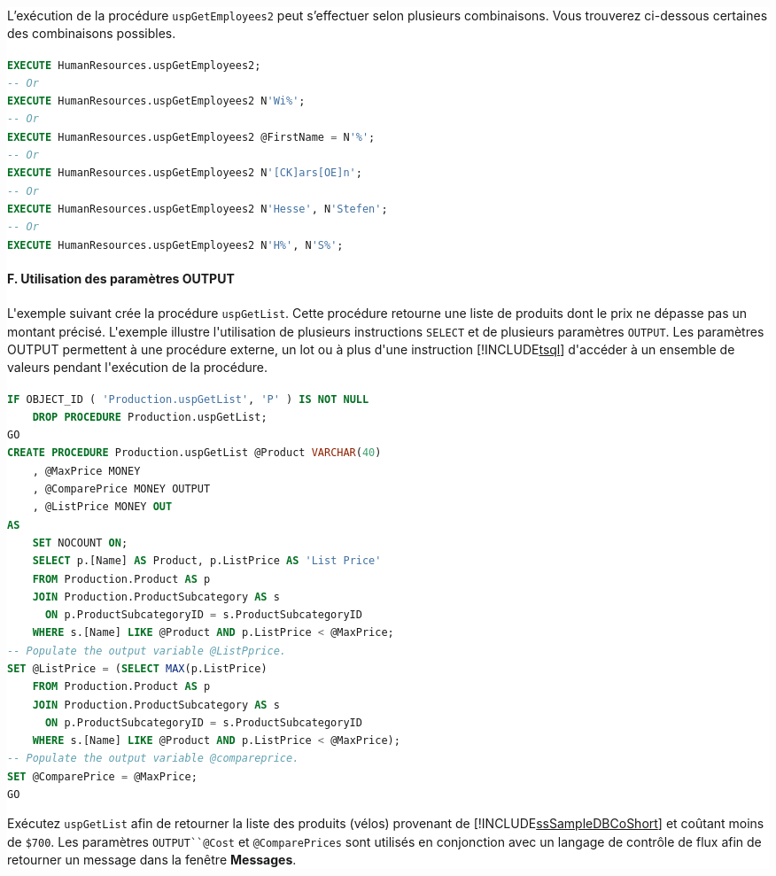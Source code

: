 L’exécution de la procédure `uspGetEmployees2` peut s’effectuer selon plusieurs combinaisons. Vous trouverez ci-dessous certaines des combinaisons possibles.

```sql
EXECUTE HumanResources.uspGetEmployees2;
-- Or
EXECUTE HumanResources.uspGetEmployees2 N'Wi%';
-- Or
EXECUTE HumanResources.uspGetEmployees2 @FirstName = N'%';
-- Or
EXECUTE HumanResources.uspGetEmployees2 N'[CK]ars[OE]n';
-- Or
EXECUTE HumanResources.uspGetEmployees2 N'Hesse', N'Stefen';
-- Or
EXECUTE HumanResources.uspGetEmployees2 N'H%', N'S%';
```

#### <a name="f-using-output-parameters"></a>F. Utilisation des paramètres OUTPUT

L'exemple suivant crée la procédure `uspGetList`. Cette procédure retourne une liste de produits dont le prix ne dépasse pas un montant précisé. L'exemple illustre l'utilisation de plusieurs instructions `SELECT` et de plusieurs paramètres `OUTPUT`. Les paramètres OUTPUT permettent à une procédure externe, un lot ou à plus d'une instruction [!INCLUDE[tsql](../../includes/tsql-md.md)] d'accéder à un ensemble de valeurs pendant l'exécution de la procédure.

```sql
IF OBJECT_ID ( 'Production.uspGetList', 'P' ) IS NOT NULL
    DROP PROCEDURE Production.uspGetList;
GO  
CREATE PROCEDURE Production.uspGetList @Product VARCHAR(40)
    , @MaxPrice MONEY
    , @ComparePrice MONEY OUTPUT
    , @ListPrice MONEY OUT
AS  
    SET NOCOUNT ON;
    SELECT p.[Name] AS Product, p.ListPrice AS 'List Price'
    FROM Production.Product AS p
    JOIN Production.ProductSubcategory AS s
      ON p.ProductSubcategoryID = s.ProductSubcategoryID
    WHERE s.[Name] LIKE @Product AND p.ListPrice < @MaxPrice;
-- Populate the output variable @ListPprice.
SET @ListPrice = (SELECT MAX(p.ListPrice)
    FROM Production.Product AS p
    JOIN Production.ProductSubcategory AS s
      ON p.ProductSubcategoryID = s.ProductSubcategoryID
    WHERE s.[Name] LIKE @Product AND p.ListPrice < @MaxPrice);
-- Populate the output variable @compareprice.
SET @ComparePrice = @MaxPrice;
GO
```

Exécutez `uspGetList` afin de retourner la liste des produits (vélos) provenant de [!INCLUDE[ssSampleDBCoShort](../../includes/sssampledbcoshort-md.md)] et coûtant moins de `$700`. Les paramètres `OUTPUT``@Cost` et `@ComparePrices` sont utilisés en conjonction avec un langage de contrôle de flux afin de retourner un message dans la fenêtre **Messages**.
